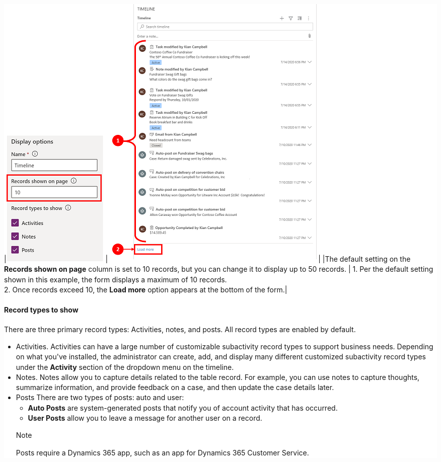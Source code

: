 |![Configure Records shown on page](media\timeline-records-shown-on-page-display-options-1a.png "Configure Records shown on page") | ![Display Records shown on page](media\timeline-records-shown-on-page-display-options-1b.png "Display Records shown on page")|
|The default setting on the **Records shown on page** column is set to 10 records, but you can change it to display up to 50 records. | 1. Per the default setting shown in this example, the form displays a maximum of 10 records. <BR> 2. Once records exceed 10, the **Load more** option appears at the bottom of the form.|

#### Record types to show

There are three primary record types: Activities, notes, and posts. All record types are enabled by default.

- Activities. Activities can have a large number of customizable subactivity record types to support business needs. Depending on what you've installed, the administrator can create, add, and display many different customized subactivity record types under the **Activity** section of the dropdown menu on the timeline.
- Notes. Notes allow you to capture details related to the table record. For example, you can use notes to capture thoughts, summarize information, and provide feedback on a case, and then update the case details later.
- Posts There are two types of posts: auto and user:
   - **Auto Posts** are system-generated posts that notify you of account activity that has occurred.
   - **User Posts** allow you to leave a message for another user on a record.
   > [!NOTE]
   > Posts require a Dynamics 365 app, such as an app for Dynamics 365 Customer Service.
